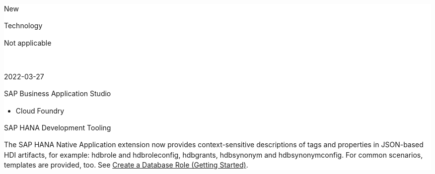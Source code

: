 

</td>
<td valign="top">

New



</td>
<td valign="top">

Technology



</td>
<td valign="top">

Not applicable



</td>
<td valign="top">

 



</td>
<td valign="top">



</td>
<td valign="top">

2022-03-27



</td>
</tr>
<tr>
<td valign="top">

 SAP Business Application Studio 



</td>
<td valign="top">

-   Cloud Foundry



</td>
<td valign="top">

SAP HANA Development Tooling



</td>
<td valign="top">

The SAP HANA Native Application extension now provides context-sensitive descriptions of tags and properties in JSON-based HDI artifacts, for example: hdbrole and hdbroleconfig, hdbgrants, hdbsynonym and hdbsynonymconfig. For common scenarios, templates are provided, too. See [Create a Database Role \(Getting Started\)](https://help.sap.com/viewer/c2b99f19e9264c4d9ae9221b22f6f589/2022_1_QRC/en-US/492729c3918c4cb7a645f69a6bdfbc56.html).
